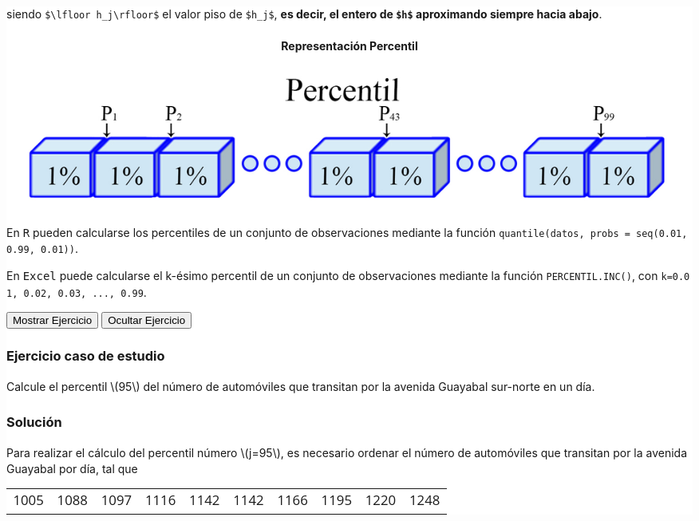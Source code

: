siendo `$\lfloor h_j\rfloor$` el valor piso de `$h_j$`, **es decir, el
entero de `$h$` aproximando siempre hacia abajo**.

<h4 align="center">
Representación Percentil
</h4>

<img src="../../EstadisticayProbabilidades/images/Percentil.jpg" style="width:100.0%" />

En <tt>R</tt> pueden calcularse los percentiles de un conjunto de
observaciones mediante la función
`quantile(datos, probs = seq(0.01, 0.99, 0.01))`.

En <tt>Excel</tt> puede calcularse el k-ésimo percentil de un conjunto
de observaciones mediante la función `PERCENTIL.INC()`, con
`k=0.01, 0.02, 0.03, ..., 0.99`.

<button id="Show8" class="btn btn-secondary">
Mostrar Ejercicio
</button>
<button id="Hide8" class="btn btn-info">
Ocultar Ejercicio
</button>
<main id="botoncito8">
<h3 data-toc-skip>
Ejercicio caso de estudio
</h3>
<p>
Calcule el percentil \(95\) del número de automóviles que transitan por
la avenida Guayabal sur-norte en un día.
</p>
<h3 data-toc-skip>
Solución
</h3>
<p>
Para realizar el cálculo del percentil número \(j=95\), es necesario
ordenar el número de automóviles que transitan por la avenida Guayabal
por día, tal que
</p>
<pre style="font-family: 'Open Sans',sans-serif; margin-bottom: -4rem; margin-top: -2rem; font-size: 120%;">
<table class="table table-striped" style="width: auto !important; margin-left: auto; margin-right: auto;">
<tbody>
  <tr>
    <td>1005</td>
    <td>1088</td>
    <td>1097</td>
    <td>1116</td>
    <td>1142</td>
    <td>1142</td>
    <td>1166</td>
    <td>1195</td>
    <td>1220</td>
    <td>1248</td>
  </tr>